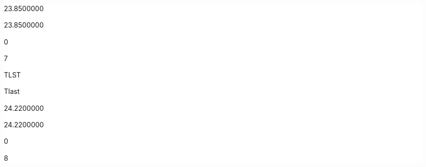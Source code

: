 23.8500000

</td>

<td style="text-align:right;">

23.8500000

</td>

<td style="text-align:right;">

0

</td>

</tr>

<tr>

<td style="text-align:right;">

7

</td>

<td style="text-align:left;">

TLST

</td>

<td style="text-align:left;">

Tlast

</td>

<td style="text-align:right;">

24.2200000

</td>

<td style="text-align:right;">

24.2200000

</td>

<td style="text-align:right;">

0

</td>

</tr>

<tr>

<td style="text-align:right;">

8

</td>
